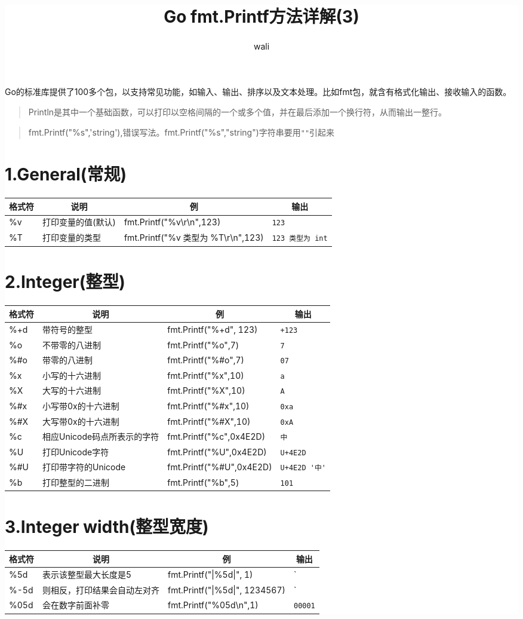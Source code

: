 ﻿---
layout: post
title: Go fmt.Printf方法详解(3)   #标题
tagline: 
category: Go      #分类
author: wali    #作者
tag: Go     #标签
ghurl:        #github url
ghurl_zip:   #github zip下载
comments: true

post_nav: ['1.General(常规)','2.Integer(整型)','3.Integer width(整型宽度)','4.Float(浮点型)','5.String(字符型)','6.String Width(字符型宽度)','7.Struct(结构体)','8.Boolean(布尔型)','9.Pointer(指针)']
---

Go的标准库提供了100多个包，以支持常见功能，如输入、输出、排序以及文本处理。比如fmt包，就含有格式化输出、接收输入的函数。

> Println是其中一个基础函数，可以打印以空格间隔的一个或多个值，并在最后添加一个换行符，从而输出一整行。

> fmt.Printf("%s",'string'),错误写法。fmt.Printf("%s","string")字符串要用`""`引起来

# 1.General(常规)

格式符|说明|例|输出
-|-|-|-|
%v|打印变量的值(默认)|fmt.Printf("%v\r\n",123)|`123`
%T|打印变量的类型|fmt.Printf("%v 类型为 %T\r\n",123)|`123 类型为 int`

# 2.Integer(整型)

格式符|说明|例|输出
-|-|-|-|
%+d|带符号的整型|fmt.Printf("%+d", 123)|`+123`
%o|不带零的八进制|fmt.Printf("%o",7)|`7`
%#o|带零的八进制|fmt.Printf("%#o",7)|`07`
%x|小写的十六进制|fmt.Printf("%x",10)|`a`
%X|大写的十六进制|fmt.Printf("%X",10)|`A`
%#x|小写带0x的十六进制|fmt.Printf("%#x",10)|`0xa`
%#X|大写带0x的十六进制|fmt.Printf("%#X",10)|`0xA`
%c|相应Unicode码点所表示的字符|fmt.Printf("%c",0x4E2D)|`中`
%U|打印Unicode字符|fmt.Printf("%U",0x4E2D)|`U+4E2D`
%#U|打印带字符的Unicode|fmt.Printf("%#U",0x4E2D)|`U+4E2D '中'`
%b|打印整型的二进制|fmt.Printf("%b",5)|`101`

# 3.Integer width(整型宽度)

格式符|说明|例|输出
-|-|-|-|
%5d|表示该整型最大长度是5|fmt.Printf("\|%5d\|", 1)|`| 　 1|`
%-5d|则相反，打印结果会自动左对齐|fmt.Printf("\|%5d\|", 1234567)|`|1234567|`
%05d|会在数字前面补零|fmt.Printf("%05d\n",1)|`00001`
